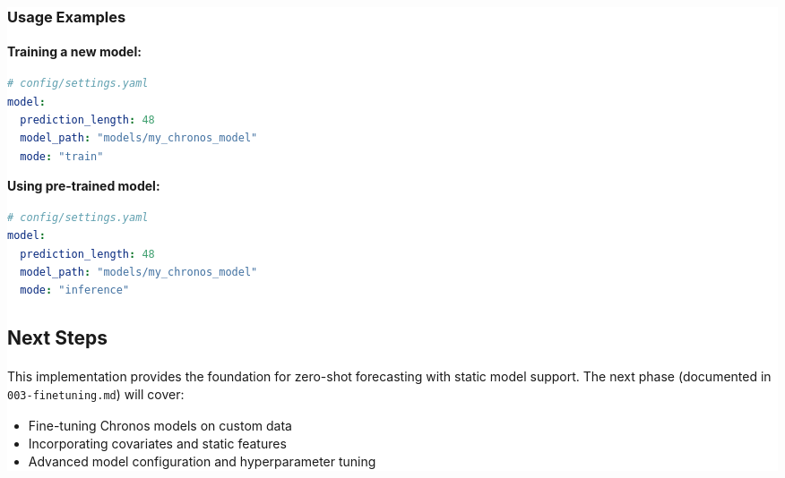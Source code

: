### Usage Examples

**Training a new model:**
```yaml
# config/settings.yaml
model:
  prediction_length: 48
  model_path: "models/my_chronos_model"
  mode: "train"
```

**Using pre-trained model:**
```yaml
# config/settings.yaml  
model:
  prediction_length: 48
  model_path: "models/my_chronos_model"
  mode: "inference"
```

## Next Steps

This implementation provides the foundation for zero-shot forecasting with static model support. The next phase (documented in `003-finetuning.md`) will cover:
- Fine-tuning Chronos models on custom data
- Incorporating covariates and static features
- Advanced model configuration and hyperparameter tuning
